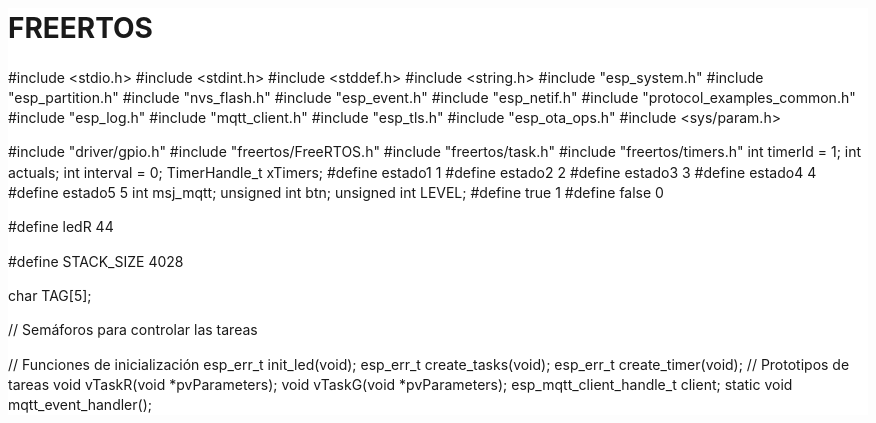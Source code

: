 # FREERTOS


#include <stdio.h>
#include <stdint.h>
#include <stddef.h>
#include <string.h>
#include "esp_system.h"
#include "esp_partition.h"
#include "nvs_flash.h"
#include "esp_event.h"
#include "esp_netif.h"
#include "protocol_examples_common.h"
#include "esp_log.h"
#include "mqtt_client.h"
#include "esp_tls.h"
#include "esp_ota_ops.h"
#include <sys/param.h>

#include "driver/gpio.h"
#include "freertos/FreeRTOS.h"
#include "freertos/task.h"
#include "freertos/timers.h"
int timerId = 1;
int actuals;
int interval = 0;
TimerHandle_t xTimers;
#define estado1 1
#define estado2 2
#define estado3 3
#define estado4 4
#define estado5 5
int msj_mqtt;
unsigned int btn;
unsigned int LEVEL;
#define true 1
#define false 0

#define ledR 44

#define STACK_SIZE 4028

char TAG[5];

// Semáforos para controlar las tareas

// Funciones de inicialización
esp_err_t init_led(void);
esp_err_t create_tasks(void);
esp_err_t create_timer(void);
// Prototipos de tareas
void vTaskR(void *pvParameters);
void vTaskG(void *pvParameters);
esp_mqtt_client_handle_t client;
static void mqtt_event_handler();
